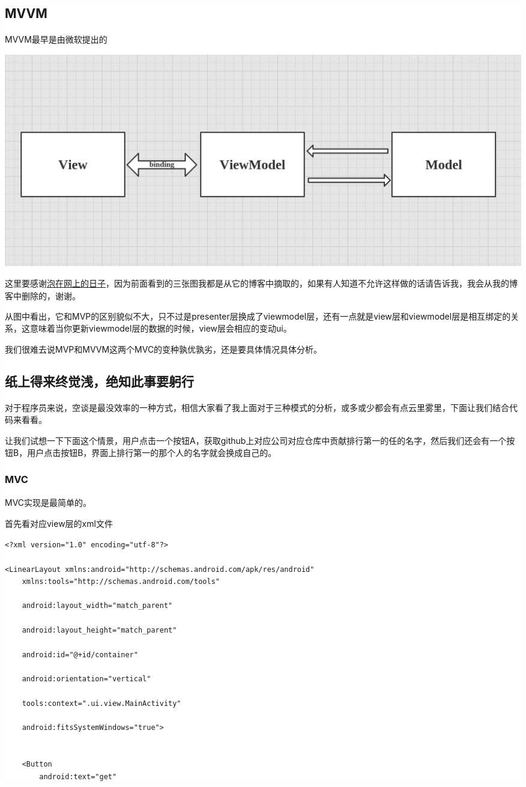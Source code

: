 ## MVVM

MVVM最早是由微软提出的

![](3.png)

这里要感谢[泡在网上的日子](http://www.jcodecraeer.com/plus/list.php?tid=16)，因为前面看到的三张图我都是从它的博客中摘取的，如果有人知道不允许这样做的话请告诉我，我会从我的博客中删除的，谢谢。

从图中看出，它和MVP的区别貌似不大，只不过是presenter层换成了viewmodel层，还有一点就是view层和viewmodel层是相互绑定的关系，这意味着当你更新viewmodel层的数据的时候，view层会相应的变动ui。

我们很难去说MVP和MVVM这两个MVC的变种孰优孰劣，还是要具体情况具体分析。

## 纸上得来终觉浅，绝知此事要躬行

对于程序员来说，空谈是最没效率的一种方式，相信大家看了我上面对于三种模式的分析，或多或少都会有点云里雾里，下面让我们结合代码来看看。

让我们试想一下下面这个情景，用户点击一个按钮A，获取github上对应公司对应仓库中贡献排行第一的任的名字，然后我们还会有一个按钮B，用户点击按钮B，界面上排行第一的那个人的名字就会换成自己的。

### MVC

MVC实现是最简单的。

首先看对应view层的xml文件

```
<?xml version="1.0" encoding="utf-8"?>

<LinearLayout xmlns:android="http://schemas.android.com/apk/res/android"
    xmlns:tools="http://schemas.android.com/tools"

    android:layout_width="match_parent"

    android:layout_height="match_parent"

    android:id="@+id/container"

    android:orientation="vertical"

    tools:context=".ui.view.MainActivity"

    android:fitsSystemWindows="true">


    <Button
        android:text="get"

```